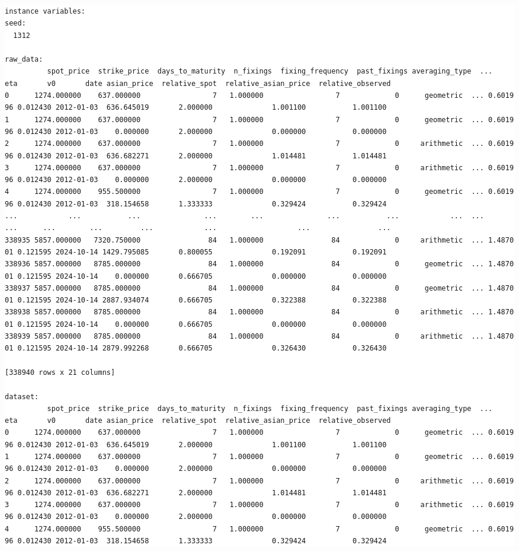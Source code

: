     instance variables:
    seed:
      1312
    
    raw_data:
              spot_price  strike_price  days_to_maturity  n_fixings  fixing_frequency  past_fixings averaging_type  ...      eta       v0       date asian_price  relative_spot  relative_asian_price  relative_observed
    0      1274.000000    637.000000                 7   1.000000                 7             0      geometric  ... 0.601996 0.012430 2012-01-03  636.645019       2.000000              1.001100           1.001100
    1      1274.000000    637.000000                 7   1.000000                 7             0      geometric  ... 0.601996 0.012430 2012-01-03    0.000000       2.000000              0.000000           0.000000
    2      1274.000000    637.000000                 7   1.000000                 7             0     arithmetic  ... 0.601996 0.012430 2012-01-03  636.682271       2.000000              1.014481           1.014481
    3      1274.000000    637.000000                 7   1.000000                 7             0     arithmetic  ... 0.601996 0.012430 2012-01-03    0.000000       2.000000              0.000000           0.000000
    4      1274.000000    955.500000                 7   1.000000                 7             0      geometric  ... 0.601996 0.012430 2012-01-03  318.154658       1.333333              0.329424           0.329424
    ...            ...           ...               ...        ...               ...           ...            ...  ...      ...      ...        ...         ...            ...                   ...                ...
    338935 5857.000000   7320.750000                84   1.000000                84             0     arithmetic  ... 1.487001 0.121595 2024-10-14 1429.795085       0.800055              0.192091           0.192091
    338936 5857.000000   8785.000000                84   1.000000                84             0      geometric  ... 1.487001 0.121595 2024-10-14    0.000000       0.666705              0.000000           0.000000
    338937 5857.000000   8785.000000                84   1.000000                84             0      geometric  ... 1.487001 0.121595 2024-10-14 2887.934074       0.666705              0.322388           0.322388
    338938 5857.000000   8785.000000                84   1.000000                84             0     arithmetic  ... 1.487001 0.121595 2024-10-14    0.000000       0.666705              0.000000           0.000000
    338939 5857.000000   8785.000000                84   1.000000                84             0     arithmetic  ... 1.487001 0.121595 2024-10-14 2879.992268       0.666705              0.326430           0.326430
    
    [338940 rows x 21 columns]
    
    dataset:
              spot_price  strike_price  days_to_maturity  n_fixings  fixing_frequency  past_fixings averaging_type  ...      eta       v0       date asian_price  relative_spot  relative_asian_price  relative_observed
    0      1274.000000    637.000000                 7   1.000000                 7             0      geometric  ... 0.601996 0.012430 2012-01-03  636.645019       2.000000              1.001100           1.001100
    1      1274.000000    637.000000                 7   1.000000                 7             0      geometric  ... 0.601996 0.012430 2012-01-03    0.000000       2.000000              0.000000           0.000000
    2      1274.000000    637.000000                 7   1.000000                 7             0     arithmetic  ... 0.601996 0.012430 2012-01-03  636.682271       2.000000              1.014481           1.014481
    3      1274.000000    637.000000                 7   1.000000                 7             0     arithmetic  ... 0.601996 0.012430 2012-01-03    0.000000       2.000000              0.000000           0.000000
    4      1274.000000    955.500000                 7   1.000000                 7             0      geometric  ... 0.601996 0.012430 2012-01-03  318.154658       1.333333              0.329424           0.329424